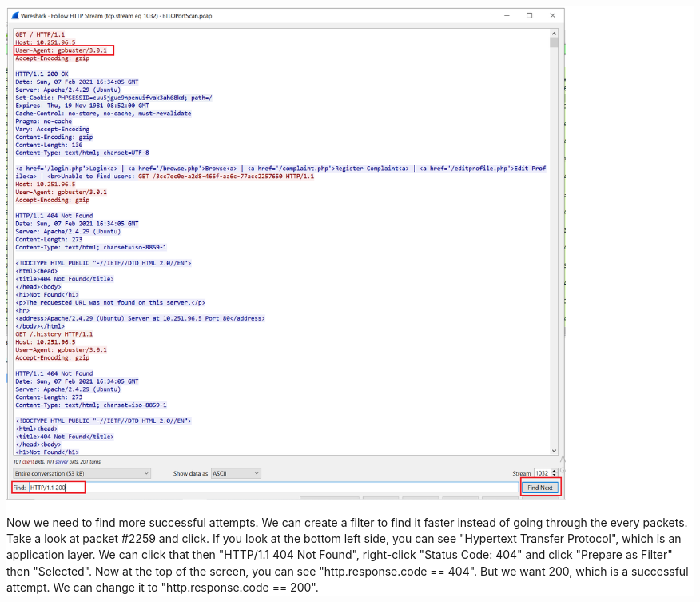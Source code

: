 <img src="images/22.png" width="700">
<br>

Now we need to find more successful attempts. We can create a filter to find it faster instead of going through the every packets. Take a look at packet #2259 and click. If you look at the bottom left side, you can see "Hypertext Transfer Protocol", which is an application layer. We can click that then "HTTP/1.1 404 Not Found", right-click "Status Code: 404" and click "Prepare as Filter" then "Selected". Now at the top of the screen, you can see "http.response.code == 404". But we want 200, which is a successful attempt. We can change it to "http.response.code == 200".
